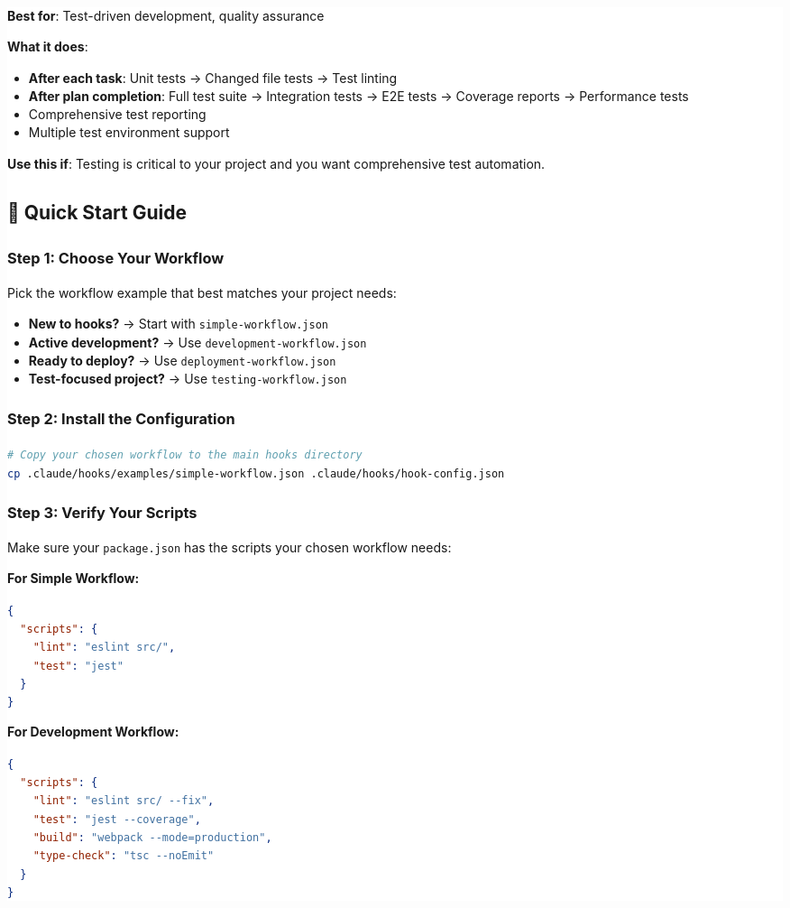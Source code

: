 **Best for**: Test-driven development, quality assurance

**What it does**:

- **After each task**: Unit tests → Changed file tests → Test linting
- **After plan completion**: Full test suite → Integration tests → E2E tests → Coverage reports →
  Performance tests
- Comprehensive test reporting
- Multiple test environment support

**Use this if**: Testing is critical to your project and you want comprehensive test automation.

## 🚀 Quick Start Guide

### Step 1: Choose Your Workflow

Pick the workflow example that best matches your project needs:

- **New to hooks?** → Start with `simple-workflow.json`
- **Active development?** → Use `development-workflow.json`
- **Ready to deploy?** → Use `deployment-workflow.json`
- **Test-focused project?** → Use `testing-workflow.json`

### Step 2: Install the Configuration

```bash
# Copy your chosen workflow to the main hooks directory
cp .claude/hooks/examples/simple-workflow.json .claude/hooks/hook-config.json
```

### Step 3: Verify Your Scripts

Make sure your `package.json` has the scripts your chosen workflow needs:

**For Simple Workflow:**

```json
{
  "scripts": {
    "lint": "eslint src/",
    "test": "jest"
  }
}
```

**For Development Workflow:**

```json
{
  "scripts": {
    "lint": "eslint src/ --fix",
    "test": "jest --coverage",
    "build": "webpack --mode=production",
    "type-check": "tsc --noEmit"
  }
}
```
